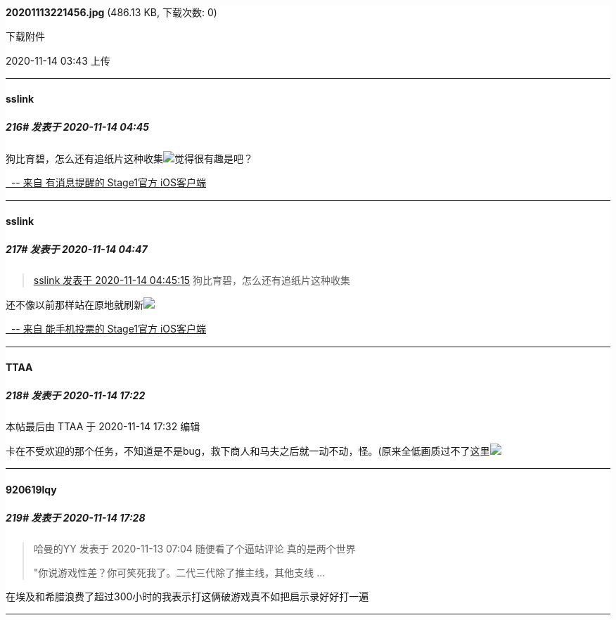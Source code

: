
<strong>20201113221456.jpg</strong> (486.13 KB, 下载次数: 0)

下载附件

2020-11-14 03:43 上传


-----

####  sslink  
##### 216#       发表于 2020-11-14 04:45


狗比育碧，怎么还有追纸片这种收集<img src="https://static.saraba1st.com/image/smiley/face2017/001.png" referrerpolicy="no-referrer">觉得很有趣是吧？

[  -- 来自 有消息提醒的 Stage1官方 iOS客户端](https://itunes.apple.com/fi/app/saraba1st/id1221237470?mt=8)


-----

####  sslink  
##### 217#       发表于 2020-11-14 04:47


<blockquote><a href="httphttps://bbs.saraba1st.com/2b/forum.php?mod=redirect&amp;goto=findpost&amp;pid=49388026&amp;ptid=1970869" target="_blank">sslink 发表于 2020-11-14 04:45:15</a>
狗比育碧，怎么还有追纸片这种收集</blockquote>还不像以前那样站在原地就刷新<img src="https://static.saraba1st.com/image/smiley/face2017/018.png" referrerpolicy="no-referrer">

[  -- 来自 能手机投票的 Stage1官方 iOS客户端](https://itunes.apple.com/fi/app/saraba1st/id1221237470?mt=8)


-----

####  TTAA  
##### 218#       发表于 2020-11-14 17:22


 本帖最后由 TTAA 于 2020-11-14 17:32 编辑 

卡在不受欢迎的那个任务，不知道是不是bug，救下商人和马夫之后就一动不动，怪。(原来全低画质过不了这里<img src="https://static.saraba1st.com/image/smiley/face2017/068.png" referrerpolicy="no-referrer">


-----

####  920619lqy  
##### 219#       发表于 2020-11-14 17:28


<blockquote>哈曼的YY 发表于 2020-11-13 07:04
随便看了个逼站评论 真的是两个世界


"你说游戏性差？你可笑死我了。二代三代除了推主线，其他支线 ...</blockquote>
在埃及和希腊浪费了超过300小时的我表示打这俩破游戏真不如把启示录好好打一遍


-----
